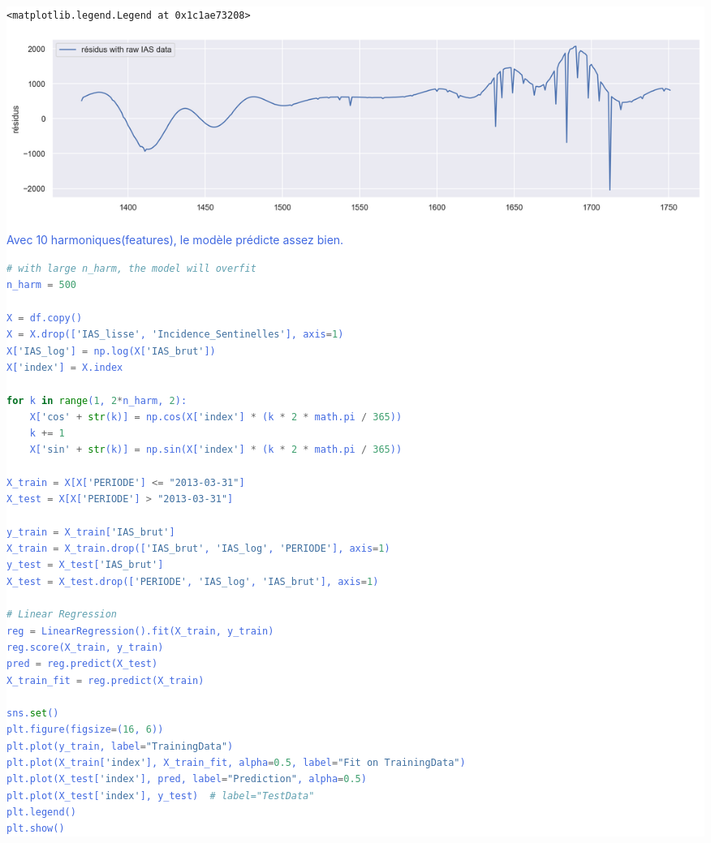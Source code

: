 


    <matplotlib.legend.Legend at 0x1c1ae73208>




![png](output_47_1.png)


<font style="color:Royalblue"> 
Avec 10 harmoniques(features), le modèle prédicte assez bien.


```python
# with large n_harm, the model will overfit
n_harm = 500

X = df.copy()
X = X.drop(['IAS_lisse', 'Incidence_Sentinelles'], axis=1)
X['IAS_log'] = np.log(X['IAS_brut'])
X['index'] = X.index

for k in range(1, 2*n_harm, 2):
    X['cos' + str(k)] = np.cos(X['index'] * (k * 2 * math.pi / 365))
    k += 1
    X['sin' + str(k)] = np.sin(X['index'] * (k * 2 * math.pi / 365))

X_train = X[X['PERIODE'] <= "2013-03-31"]
X_test = X[X['PERIODE'] > "2013-03-31"]

y_train = X_train['IAS_brut']
X_train = X_train.drop(['IAS_brut', 'IAS_log', 'PERIODE'], axis=1)
y_test = X_test['IAS_brut']
X_test = X_test.drop(['PERIODE', 'IAS_log', 'IAS_brut'], axis=1)

# Linear Regression
reg = LinearRegression().fit(X_train, y_train)
reg.score(X_train, y_train)
pred = reg.predict(X_test)
X_train_fit = reg.predict(X_train)

sns.set()
plt.figure(figsize=(16, 6))
plt.plot(y_train, label="TrainingData")
plt.plot(X_train['index'], X_train_fit, alpha=0.5, label="Fit on TrainingData")
plt.plot(X_test['index'], pred, label="Prediction", alpha=0.5)
plt.plot(X_test['index'], y_test)  # label="TestData"
plt.legend()
plt.show()
```

